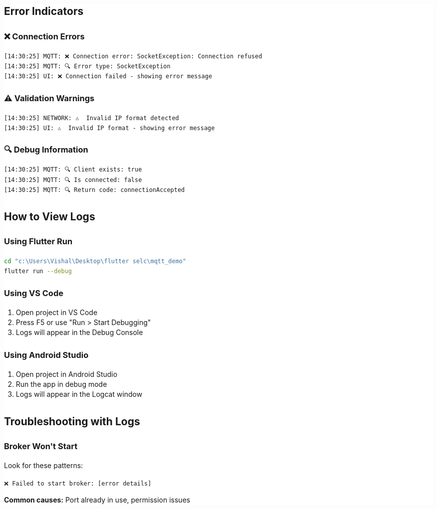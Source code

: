 ## Error Indicators

### ❌ Connection Errors
```
[14:30:25] MQTT: ❌ Connection error: SocketException: Connection refused
[14:30:25] MQTT: 🔍 Error type: SocketException
[14:30:25] UI: ❌ Connection failed - showing error message
```

### ⚠️ Validation Warnings
```
[14:30:25] NETWORK: ⚠️  Invalid IP format detected
[14:30:25] UI: ⚠️  Invalid IP format - showing error message
```

### 🔍 Debug Information
```
[14:30:25] MQTT: 🔍 Client exists: true
[14:30:25] MQTT: 🔍 Is connected: false
[14:30:25] MQTT: 🔍 Return code: connectionAccepted
```

## How to View Logs

### Using Flutter Run
```bash
cd "c:\Users\Vishal\Desktop\flutter selc\mqtt_demo"
flutter run --debug
```

### Using VS Code
1. Open project in VS Code
2. Press F5 or use "Run > Start Debugging"
3. Logs will appear in the Debug Console

### Using Android Studio
1. Open project in Android Studio
2. Run the app in debug mode
3. Logs will appear in the Logcat window

## Troubleshooting with Logs

### Broker Won't Start
Look for these patterns:
```
❌ Failed to start broker: [error details]
```
**Common causes:** Port already in use, permission issues
